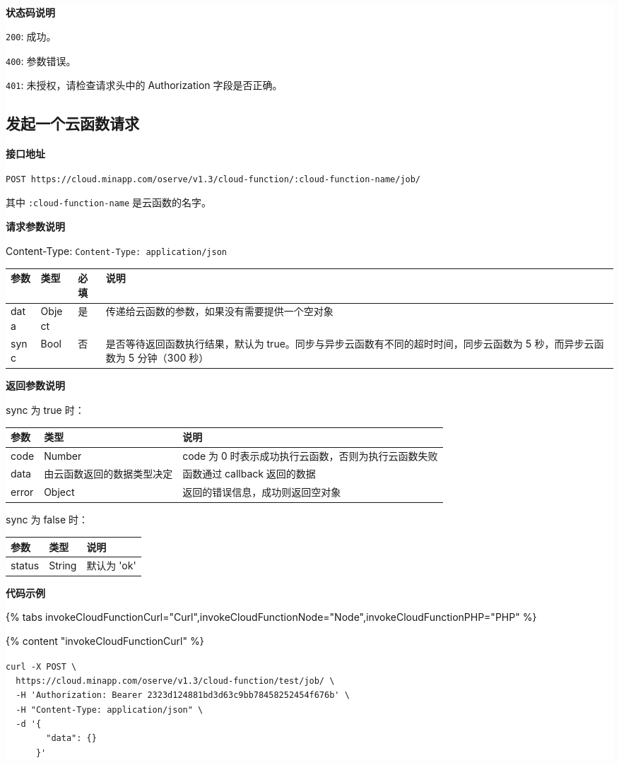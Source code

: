 **状态码说明**

`200`: 成功。

`400`: 参数错误。

`401`: 未授权，请检查请求头中的 Authorization 字段是否正确。

## 发起一个云函数请求

**接口地址**

`POST https://cloud.minapp.com/oserve/v1.3/cloud-function/:cloud-function-name/job/`

其中 `:cloud-function-name` 是云函数的名字。

**请求参数说明**

Content-Type: `Content-Type: application/json`

| 参数          | 类型 | 必填 | 说明 |
| :----------   | :--- | :--- | :--- |
| data          | Object | 是  | 传递给云函数的参数，如果没有需要提供一个空对象 |
| sync          | Bool   | 否  | 是否等待返回函数执行结果，默认为 true。同步与异步云函数有不同的超时时间，同步云函数为 5 秒，而异步云函数为 5 分钟（300 秒）|

**返回参数说明**

sync 为 true 时：

| 参数          | 类型 | 说明 |
| :----------   | :--- | :--- |
| code  | Number                 | code 为 0 时表示成功执行云函数，否则为执行云函数失败 |
| data  | 由云函数返回的数据类型决定 | 函数通过 callback 返回的数据 |
| error | Object                 | 返回的错误信息，成功则返回空对象 |

sync 为 false 时：

| 参数          | 类型  | 说明 |
| :----------   | :--- | :--- |
| status | String |  默认为 'ok' |

**代码示例**

{% tabs invokeCloudFunctionCurl="Curl",invokeCloudFunctionNode="Node",invokeCloudFunctionPHP="PHP" %}

{% content "invokeCloudFunctionCurl" %}

```
curl -X POST \
  https://cloud.minapp.com/oserve/v1.3/cloud-function/test/job/ \
  -H 'Authorization: Bearer 2323d124881bd3d63c9bb78458252454f676b' \
  -H "Content-Type: application/json" \
  -d '{
        "data": {}
      }'
```
